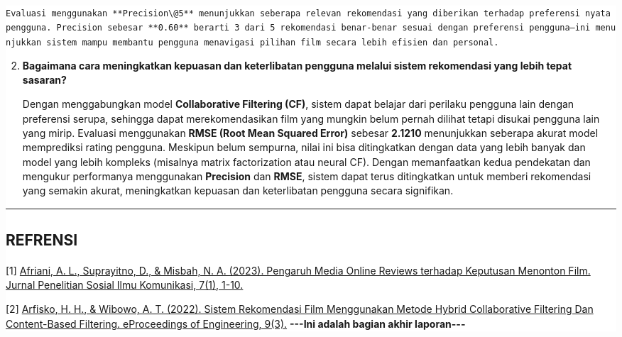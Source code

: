     Evaluasi menggunakan **Precision\@5** menunjukkan seberapa relevan rekomendasi yang diberikan terhadap preferensi nyata pengguna. Precision sebesar **0.60** berarti 3 dari 5 rekomendasi benar-benar sesuai dengan preferensi pengguna—ini menunjukkan sistem mampu membantu pengguna menavigasi pilihan film secara lebih efisien dan personal.


2. **Bagaimana cara meningkatkan kepuasan dan keterlibatan pengguna melalui sistem rekomendasi yang lebih tepat sasaran?**

    Dengan menggabungkan model **Collaborative Filtering (CF)**, sistem dapat belajar dari perilaku pengguna lain dengan preferensi serupa, sehingga dapat merekomendasikan film yang mungkin belum pernah dilihat tetapi disukai pengguna lain yang mirip. Evaluasi menggunakan **RMSE (Root Mean Squared Error)** sebesar **2.1210** menunjukkan seberapa akurat model memprediksi rating pengguna. Meskipun belum sempurna, nilai ini bisa ditingkatkan dengan data yang lebih banyak dan model yang lebih kompleks (misalnya matrix factorization atau neural CF). Dengan memanfaatkan kedua pendekatan dan mengukur performanya menggunakan **Precision** dan **RMSE**, sistem dapat terus ditingkatkan untuk memberi rekomendasi yang semakin akurat, meningkatkan kepuasan dan keterlibatan pengguna secara signifikan.

---
## REFRENSI

[1] [Afriani, A. L., Suprayitno, D., & Misbah, N. A. (2023). Pengaruh Media Online Reviews terhadap Keputusan Menonton Film. Jurnal Penelitian Sosial Ilmu Komunikasi, 7(1), 1-10.](https://journal.unpak.ac.id/index.php/apik/article/view/7573)

[2] [Arfisko, H. H., & Wibowo, A. T. (2022). Sistem Rekomendasi Film Menggunakan Metode Hybrid Collaborative Filtering Dan Content-Based Filtering. eProceedings of Engineering, 9(3).](https://openlibrarypublications.telkomuniversity.ac.id/index.php/engineering/article/view/18066)
**---Ini adalah bagian akhir laporan---**
